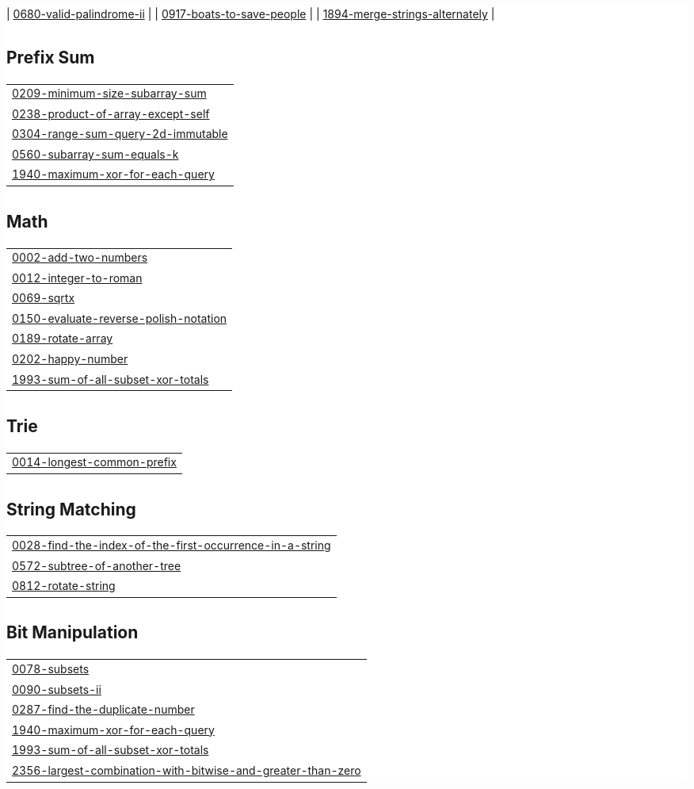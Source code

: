 | [0680-valid-palindrome-ii](https://github.com/abhi354-beep/LeetCode-Problems/tree/master/0680-valid-palindrome-ii) |
| [0917-boats-to-save-people](https://github.com/abhi354-beep/LeetCode-Problems/tree/master/0917-boats-to-save-people) |
| [1894-merge-strings-alternately](https://github.com/abhi354-beep/LeetCode-Problems/tree/master/1894-merge-strings-alternately) |
## Prefix Sum
|  |
| ------- |
| [0209-minimum-size-subarray-sum](https://github.com/abhi354-beep/LeetCode-Problems/tree/master/0209-minimum-size-subarray-sum) |
| [0238-product-of-array-except-self](https://github.com/abhi354-beep/LeetCode-Problems/tree/master/0238-product-of-array-except-self) |
| [0304-range-sum-query-2d-immutable](https://github.com/abhi354-beep/LeetCode-Problems/tree/master/0304-range-sum-query-2d-immutable) |
| [0560-subarray-sum-equals-k](https://github.com/abhi354-beep/LeetCode-Problems/tree/master/0560-subarray-sum-equals-k) |
| [1940-maximum-xor-for-each-query](https://github.com/abhi354-beep/LeetCode-Problems/tree/master/1940-maximum-xor-for-each-query) |
## Math
|  |
| ------- |
| [0002-add-two-numbers](https://github.com/abhi354-beep/LeetCode-Problems/tree/master/0002-add-two-numbers) |
| [0012-integer-to-roman](https://github.com/abhi354-beep/LeetCode-Problems/tree/master/0012-integer-to-roman) |
| [0069-sqrtx](https://github.com/abhi354-beep/LeetCode-Problems/tree/master/0069-sqrtx) |
| [0150-evaluate-reverse-polish-notation](https://github.com/abhi354-beep/LeetCode-Problems/tree/master/0150-evaluate-reverse-polish-notation) |
| [0189-rotate-array](https://github.com/abhi354-beep/LeetCode-Problems/tree/master/0189-rotate-array) |
| [0202-happy-number](https://github.com/abhi354-beep/LeetCode-Problems/tree/master/0202-happy-number) |
| [1993-sum-of-all-subset-xor-totals](https://github.com/abhi354-beep/LeetCode-Problems/tree/master/1993-sum-of-all-subset-xor-totals) |
## Trie
|  |
| ------- |
| [0014-longest-common-prefix](https://github.com/abhi354-beep/LeetCode-Problems/tree/master/0014-longest-common-prefix) |
## String Matching
|  |
| ------- |
| [0028-find-the-index-of-the-first-occurrence-in-a-string](https://github.com/abhi354-beep/LeetCode-Problems/tree/master/0028-find-the-index-of-the-first-occurrence-in-a-string) |
| [0572-subtree-of-another-tree](https://github.com/abhi354-beep/LeetCode-Problems/tree/master/0572-subtree-of-another-tree) |
| [0812-rotate-string](https://github.com/abhi354-beep/LeetCode-Problems/tree/master/0812-rotate-string) |
## Bit Manipulation
|  |
| ------- |
| [0078-subsets](https://github.com/abhi354-beep/LeetCode-Problems/tree/master/0078-subsets) |
| [0090-subsets-ii](https://github.com/abhi354-beep/LeetCode-Problems/tree/master/0090-subsets-ii) |
| [0287-find-the-duplicate-number](https://github.com/abhi354-beep/LeetCode-Problems/tree/master/0287-find-the-duplicate-number) |
| [1940-maximum-xor-for-each-query](https://github.com/abhi354-beep/LeetCode-Problems/tree/master/1940-maximum-xor-for-each-query) |
| [1993-sum-of-all-subset-xor-totals](https://github.com/abhi354-beep/LeetCode-Problems/tree/master/1993-sum-of-all-subset-xor-totals) |
| [2356-largest-combination-with-bitwise-and-greater-than-zero](https://github.com/abhi354-beep/LeetCode-Problems/tree/master/2356-largest-combination-with-bitwise-and-greater-than-zero) |